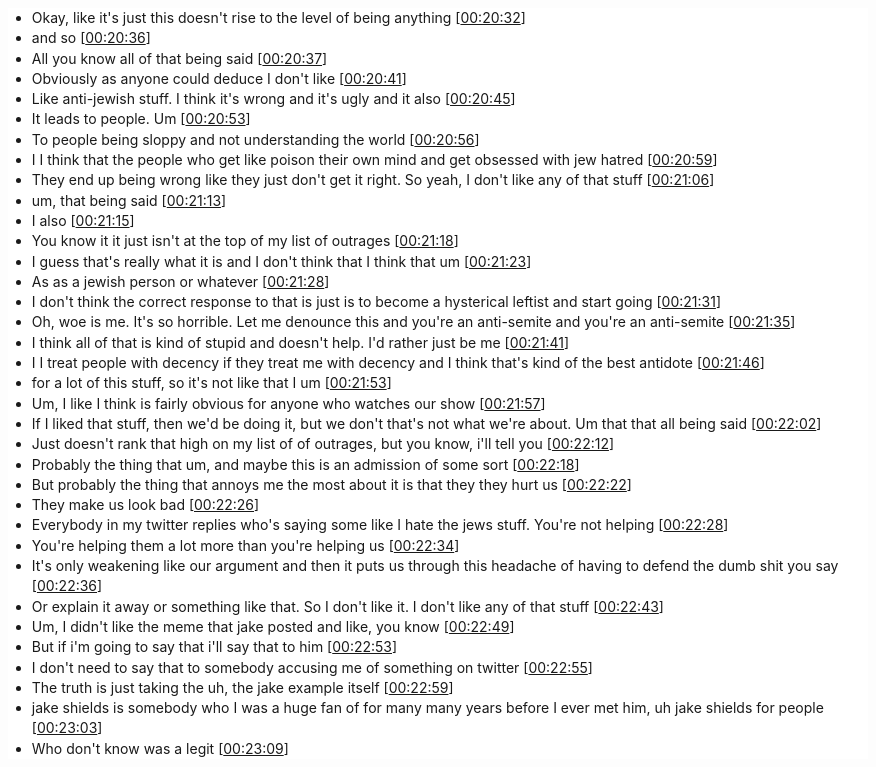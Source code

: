 *  Okay, like it's just this doesn't rise to the level of being anything [[00:20:32](https://www.youtube.com/watch?v=--y4O9Fuiys&t=1232.22s)]
*  and so [[00:20:36](https://www.youtube.com/watch?v=--y4O9Fuiys&t=1236.06s)]
*  All you know all of that being said [[00:20:37](https://www.youtube.com/watch?v=--y4O9Fuiys&t=1237.74s)]
*  Obviously as anyone could deduce I don't like [[00:20:41](https://www.youtube.com/watch?v=--y4O9Fuiys&t=1241.24s)]
*  Like anti-jewish stuff. I think it's wrong and it's ugly and it also [[00:20:45](https://www.youtube.com/watch?v=--y4O9Fuiys&t=1245.98s)]
*  It leads to people. Um [[00:20:53](https://www.youtube.com/watch?v=--y4O9Fuiys&t=1253.02s)]
*  To people being sloppy and not understanding the world [[00:20:56](https://www.youtube.com/watch?v=--y4O9Fuiys&t=1256.22s)]
*  I I think that the people who get like poison their own mind and get obsessed with jew hatred [[00:20:59](https://www.youtube.com/watch?v=--y4O9Fuiys&t=1259.9s)]
*  They end up being wrong like they just don't get it right. So yeah, I don't like any of that stuff [[00:21:06](https://www.youtube.com/watch?v=--y4O9Fuiys&t=1266.22s)]
*  um, that being said [[00:21:13](https://www.youtube.com/watch?v=--y4O9Fuiys&t=1273.02s)]
*  I also [[00:21:15](https://www.youtube.com/watch?v=--y4O9Fuiys&t=1275.6599999999999s)]
*  You know it it just isn't at the top of my list of outrages [[00:21:18](https://www.youtube.com/watch?v=--y4O9Fuiys&t=1278.9399999999998s)]
*  I guess that's really what it is and I don't think that I think that um [[00:21:23](https://www.youtube.com/watch?v=--y4O9Fuiys&t=1283.34s)]
*  As as a jewish person or whatever [[00:21:28](https://www.youtube.com/watch?v=--y4O9Fuiys&t=1288.86s)]
*  I don't think the correct response to that is just is to become a hysterical leftist and start going [[00:21:31](https://www.youtube.com/watch?v=--y4O9Fuiys&t=1291.02s)]
*  Oh, woe is me. It's so horrible. Let me denounce this and you're an anti-semite and you're an anti-semite [[00:21:35](https://www.youtube.com/watch?v=--y4O9Fuiys&t=1295.9799999999998s)]
*  I think all of that is kind of stupid and doesn't help. I'd rather just be me [[00:21:41](https://www.youtube.com/watch?v=--y4O9Fuiys&t=1301.34s)]
*  I I treat people with decency if they treat me with decency and I think that's kind of the best antidote [[00:21:46](https://www.youtube.com/watch?v=--y4O9Fuiys&t=1306.86s)]
*  for a lot of this stuff, so it's not like that I um [[00:21:53](https://www.youtube.com/watch?v=--y4O9Fuiys&t=1313.34s)]
*  Um, I like I think is fairly obvious for anyone who watches our show [[00:21:57](https://www.youtube.com/watch?v=--y4O9Fuiys&t=1317.5s)]
*  If I liked that stuff, then we'd be doing it, but we don't that's not what we're about. Um that that all being said [[00:22:02](https://www.youtube.com/watch?v=--y4O9Fuiys&t=1322.62s)]
*  Just doesn't rank that high on my list of of outrages, but you know, i'll tell you [[00:22:12](https://www.youtube.com/watch?v=--y4O9Fuiys&t=1332.14s)]
*  Probably the thing that um, and maybe this is an admission of some sort [[00:22:18](https://www.youtube.com/watch?v=--y4O9Fuiys&t=1338.54s)]
*  But probably the thing that annoys me the most about it is that they they hurt us [[00:22:22](https://www.youtube.com/watch?v=--y4O9Fuiys&t=1342.7s)]
*  They make us look bad [[00:22:26](https://www.youtube.com/watch?v=--y4O9Fuiys&t=1346.7s)]
*  Everybody in my twitter replies who's saying some like I hate the jews stuff. You're not helping [[00:22:28](https://www.youtube.com/watch?v=--y4O9Fuiys&t=1348.46s)]
*  You're helping them a lot more than you're helping us [[00:22:34](https://www.youtube.com/watch?v=--y4O9Fuiys&t=1354.06s)]
*  It's only weakening like our argument and then it puts us through this headache of having to defend the dumb shit you say [[00:22:36](https://www.youtube.com/watch?v=--y4O9Fuiys&t=1356.86s)]
*  Or explain it away or something like that. So I don't like it. I don't like any of that stuff [[00:22:43](https://www.youtube.com/watch?v=--y4O9Fuiys&t=1363.82s)]
*  Um, I didn't like the meme that jake posted and like, you know [[00:22:49](https://www.youtube.com/watch?v=--y4O9Fuiys&t=1369.1799999999998s)]
*  But if i'm going to say that i'll say that to him [[00:22:53](https://www.youtube.com/watch?v=--y4O9Fuiys&t=1373.5800000000002s)]
*  I don't need to say that to somebody accusing me of something on twitter [[00:22:55](https://www.youtube.com/watch?v=--y4O9Fuiys&t=1375.5800000000002s)]
*  The truth is just taking the uh, the jake example itself [[00:22:59](https://www.youtube.com/watch?v=--y4O9Fuiys&t=1379.18s)]
*  jake shields is somebody who I was a huge fan of for many many years before I ever met him, uh jake shields for people [[00:23:03](https://www.youtube.com/watch?v=--y4O9Fuiys&t=1383.18s)]
*  Who don't know was a legit [[00:23:09](https://www.youtube.com/watch?v=--y4O9Fuiys&t=1389.74s)]